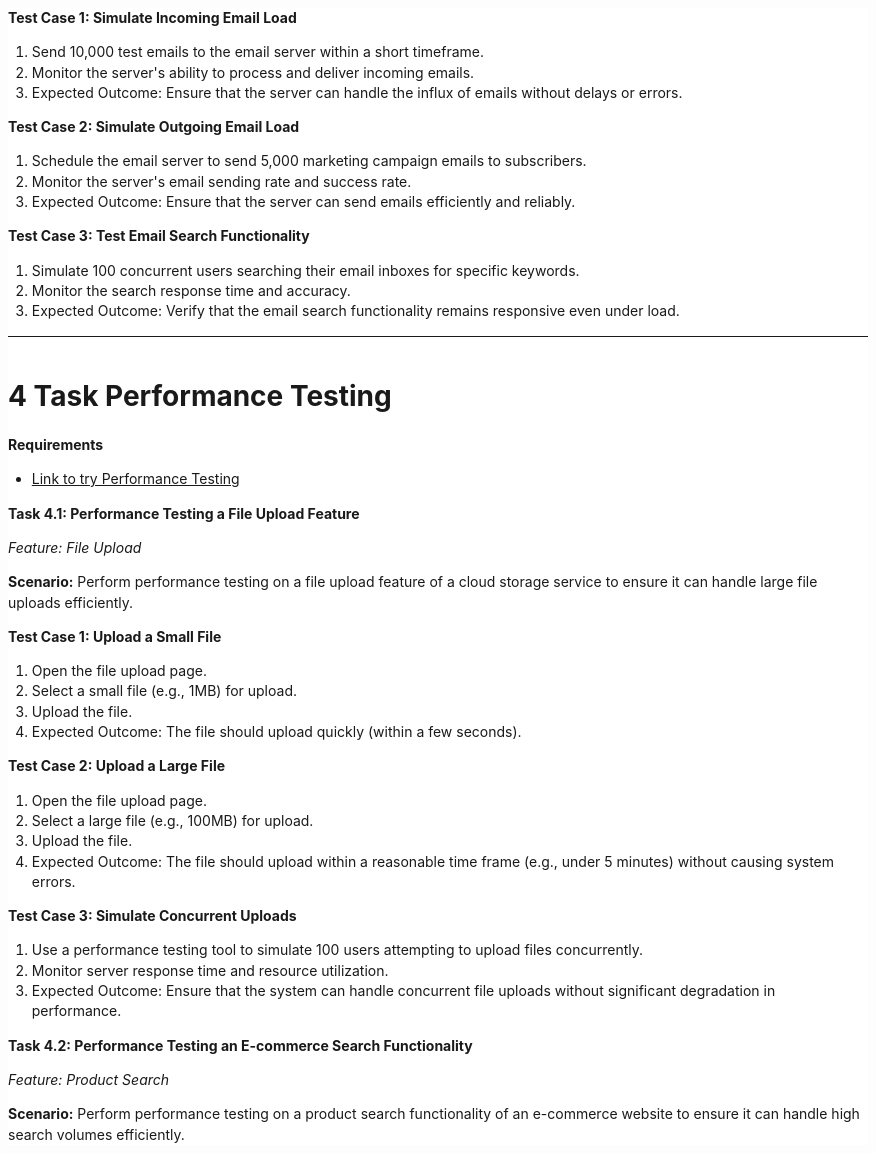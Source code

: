 **Test Case 1: Simulate Incoming Email Load**
1. Send 10,000 test emails to the email server within a short timeframe.
2. Monitor the server's ability to process and deliver incoming emails.
3. Expected Outcome: Ensure that the server can handle the influx of emails without delays or errors.

**Test Case 2: Simulate Outgoing Email Load**
1. Schedule the email server to send 5,000 marketing campaign emails to subscribers.
2. Monitor the server's email sending rate and success rate.
3. Expected Outcome: Ensure that the server can send emails efficiently and reliably.

**Test Case 3: Test Email Search Functionality**
1. Simulate 100 concurrent users searching their email inboxes for specific keywords.
2. Monitor the search response time and accuracy.
3. Expected Outcome: Verify that the email search functionality remains responsive even under load.

-------------------------------------------------------------------------------------------------------

# 4 Task Performance Testing

**Requirements**

- [Link to try Performance Testing](https://gtmetrix.com/)
 
**Task 4.1: Performance Testing a File Upload Feature**

*Feature: File Upload*

**Scenario:** Perform performance testing on a file upload feature of a cloud storage service to ensure it can handle large file uploads efficiently.

**Test Case 1: Upload a Small File**
1. Open the file upload page.
2. Select a small file (e.g., 1MB) for upload.
3. Upload the file.
4. Expected Outcome: The file should upload quickly (within a few seconds).

**Test Case 2: Upload a Large File**
1. Open the file upload page.
2. Select a large file (e.g., 100MB) for upload.
3. Upload the file.
4. Expected Outcome: The file should upload within a reasonable time frame (e.g., under 5 minutes) without causing system errors.

**Test Case 3: Simulate Concurrent Uploads**
1. Use a performance testing tool to simulate 100 users attempting to upload files concurrently.
2. Monitor server response time and resource utilization.
3. Expected Outcome: Ensure that the system can handle concurrent file uploads without significant degradation in performance.

**Task 4.2: Performance Testing an E-commerce Search Functionality**

*Feature: Product Search*

**Scenario:** Perform performance testing on a product search functionality of an e-commerce website to ensure it can handle high search volumes efficiently.
